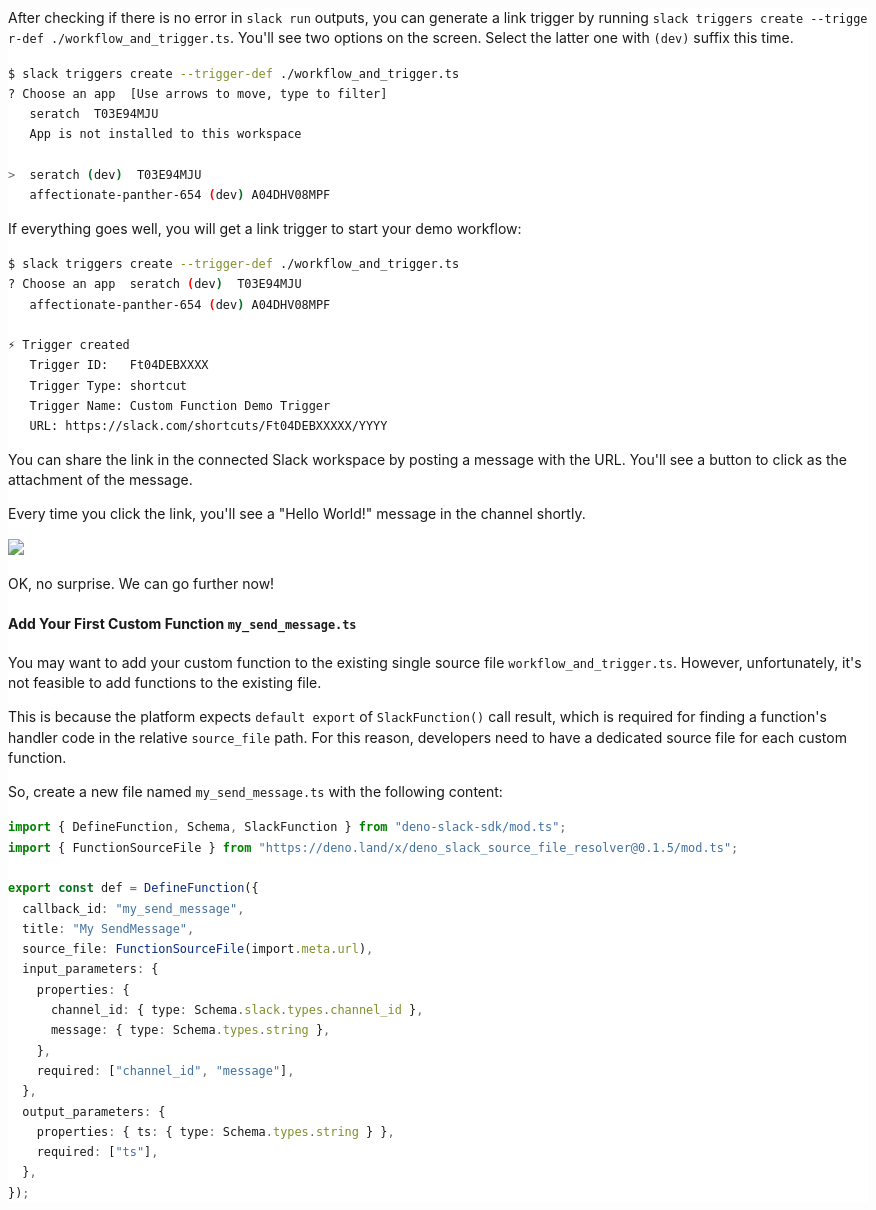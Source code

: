 After checking if there is no error in `slack run` outputs, you can generate a link trigger by running `slack triggers create --trigger-def ./workflow_and_trigger.ts`. You'll see two options on the screen. Select the latter one with `(dev)` suffix this time.

```bash
$ slack triggers create --trigger-def ./workflow_and_trigger.ts
? Choose an app  [Use arrows to move, type to filter]
   seratch  T03E94MJU
   App is not installed to this workspace

>  seratch (dev)  T03E94MJU
   affectionate-panther-654 (dev) A04DHV08MPF
```

If everything goes well, you will get a link trigger to start your demo workflow:

```bash
$ slack triggers create --trigger-def ./workflow_and_trigger.ts
? Choose an app  seratch (dev)  T03E94MJU
   affectionate-panther-654 (dev) A04DHV08MPF

⚡ Trigger created
   Trigger ID:   Ft04DEBXXXX
   Trigger Type: shortcut
   Trigger Name: Custom Function Demo Trigger
   URL: https://slack.com/shortcuts/Ft04DEBXXXXX/YYYY
```

You can share the link in the connected Slack workspace by posting a  message with the URL. You'll see a button to click as the attachment of the message.

Every time you click the link, you'll see a "Hello World!" message in the channel shortly.

<img src="https://qiita-image-store.s3.ap-northeast-1.amazonaws.com/0/19163/c3e7d611-8f25-1147-a62e-0300314d769d.png" width=500 />

OK, no surprise. We can go further now!

#### Add Your First Custom Function `my_send_message.ts`

You may want to add your custom function to the existing single source file `workflow_and_trigger.ts`. However, unfortunately, it's not feasible to add functions to the existing file. 

This is because the platform expects `default export` of `SlackFunction()` call result, which is required for finding a function's handler code in the relative `source_file` path. For this reason, developers need to have a dedicated source file for each custom function.

So, create a new file named `my_send_message.ts` with the following content:

```typescript
import { DefineFunction, Schema, SlackFunction } from "deno-slack-sdk/mod.ts";
import { FunctionSourceFile } from "https://deno.land/x/deno_slack_source_file_resolver@0.1.5/mod.ts";

export const def = DefineFunction({
  callback_id: "my_send_message",
  title: "My SendMessage",
  source_file: FunctionSourceFile(import.meta.url),
  input_parameters: {
    properties: {
      channel_id: { type: Schema.slack.types.channel_id },
      message: { type: Schema.types.string },
    },
    required: ["channel_id", "message"],
  },
  output_parameters: {
    properties: { ts: { type: Schema.types.string } },
    required: ["ts"],
  },
});
```